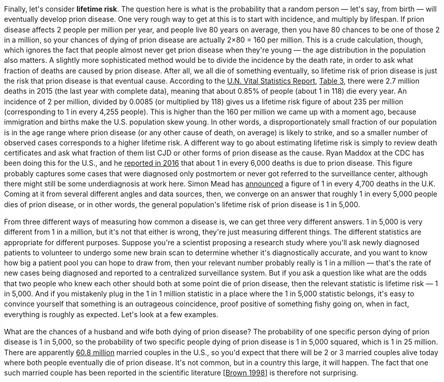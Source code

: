 Finally, let's consider **lifetime risk**. The question here is what is the probability that a random person &mdash; let's say, from birth &mdash; will eventually develop prion disease. One very rough way to get at this is to start with incidence, and multiply by lifespan. If prion disease affects 2 people per million per year, and people live 80 years on average, then you have 80 chances to be one of those 2 in a million, so your chances of dying of prion disease are actually 2&times;80 = 160 per million. This is a crude calculation, though, which ignores the fact that people almost never get prion disease when they're young &mdash; the age distribution in the population also matters. A slightly more sophisticated method would be to divide the incidence by the death rate, in order to ask what fraction of deaths are caused by prion disease. After all, we all die of something eventually, so lifetime risk of prion disease is just the risk that prion disease is that eventual cause. According to the [U.N. Vital Statistics Report](https://unstats.un.org/unsd/demographic-social/products/vitstats/index.cshtml), [Table 3](https://unstats.un.org/unsd/demographic-social/products/vitstats/seratab3.pdf), there were 2.7 million deaths in 2015 (the last year with complete data), meaning that about 0.85% of people (about 1 in 118) die every year. An incidence of 2 per million, divided by 0.0085 (or multiplied by 118) gives us a lifetime risk figure of about 235 per million (corresponding to 1 in every 4,255 people). This is higher than the 160 per million we came up with a moment ago, because immigration and births make the U.S. population skew young. In other words, a disproportionately small fraction of our population is in the age range where prion disease (or any other cause of death, on average) is likely to strike, and so a smaller number of observed cases corresponds to a higher lifetime risk. A different way to go about estimating lifetime risk is simply to review death certificates and ask what fraction of them list CJD or other forms of prion disease as the cause. Ryan Maddox at the CDC has been doing this for the U.S., and he [reported in 2016](/2016/07/10/cjd2016/) that about 1 in every 6,000 deaths is due to prion disease. This figure probably captures some cases that were diagnosed only postmortem or never got referred to the surveillance center, although there might still be some underdiagnosis at work here. Simon Mead has [announced](https://twitter.com/smead2/status/934762515740884992) a figure of 1 in every 4,700 deaths in the U.K. Coming at it from several different angles and data sources, then, we converge on an answer that roughly 1 in every 5,000 people dies of prion disease, or in other words, the general population's lifetime risk of prion disease is 1 in 5,000.

From three different ways of measuring how common a disease is, we can get three very different answers. 1 in 5,000 is very different from 1 in a million, but it's not that either is wrong, they're just measuring different things. The different statistics are appropriate for different purposes. Suppose you're a scientist proposing a research study where you'll ask newly diagnosed patients to volunteer to undergo some new brain scan to determine whether it's diagnostically accurate, and you want to know how big a patient pool you can hope to draw from, then your relevant number probably really is 1 in a million &mdash; that's the rate of new cases being diagnosed and reported to a centralized surveillance system. But if you ask a question like what are the odds that two people who knew each other should both at some point die of prion disease, then the relevant statistic is lifetime risk &mdash; 1 in 5,000. And if you mistakenly plug in the 1 in 1 million statistic in a place where the 1 in 5,000 statistic belongs, it's easy to convince yourself that something is an outrageous coincidence, proof positive of something fishy going on, when in fact, everything is roughly as expected. Let's look at a few examples.

What are the chances of a husband and wife both dying of prion disease? The probability of one specific person dying of prion disease is 1 in 5,000, so the probability of two specific people dying of prion disease is 1 in 5,000 squared, which is 1 in 25 million. There are apparently [60.8 million](https://www.statista.com/statistics/183663/number-of-married-couples-in-the-us/) married couples in the U.S., so you'd expect that there will be 2 or 3 married couples alive today where both people eventually die of prion disease. It's not common, but in a country this large, it will happen. The fact that one such married couple has been reported in the scientific literature [[Brown 1998]] is therefore not surprising.


[Hainfellner 1996]: https://www.ncbi.nlm.nih.gov/pubmed/8596340 "Hainfellner JA, Jellinger K, Budka H. Testing for prion protein does not confirm previously reported conjugal CJD. Lancet. 1996 Mar 2;347(9001):616-7. PubMed PMID: 8596340."
[Brown 1998]: https://www.ncbi.nlm.nih.gov/pubmed/9521256 "Brown P, Cervenáková L, McShane L, Goldfarb LG, Bishop K, Bastian F, Kirkpatrick J, Piccardo P, Ghetti B, Gajdusek DC. Creutzfeldt-Jakob disease in a  husband and wife. Neurology. 1998 Mar;50(3):684-8. PubMed PMID: 9521256."
[Pocchiari 2004]: http://www.ncbi.nlm.nih.gov/pubmed/15361416 "Pocchiari M, Puopolo M, Croes EA, Budka H, Gelpi E, Collins S, Lewis V, Sutcliffe T, Guilivi A, Delasnerie-Laupretre N, Brandel JP, Alperovitch A, Zerr I, Poser S, Kretzschmar HA, Ladogana A, Rietvald I, Mitrova E, Martinez-Martin P, de Pedro-Cuesta J, Glatzel M, Aguzzi A, Cooper S, Mackenzie J, van Duijn CM, Will RG. Predictors of survival in sporadic Creutzfeldt-Jakob disease and other human transmissible spongiform encephalopathies. Brain. 2004 Oct;127(Pt 10):2348-59. Epub 2004 Sep 10. PubMed PMID: 15361416."
[Webb 2008]: https://www.ncbi.nlm.nih.gov/pubmed/18716560 "Webb TE, Pal S, Siddique D, Heaney DC, Linehan JM, Wadsworth JD, Joiner S, Beck J, Wroe SJ, Stevenson V, Brandner S, Mead S, Collinge J. First report of Creutzfeldt-Jakob disease occurring in 2 siblings unexplained by PRNP mutation. J Neuropathol Exp Neurol. 2008 Sep;67(9):838-41. doi: 10.1097/NEN.0b013e318182f36e. PubMed PMID: 18716560."
[Capellari 2008]: https://www.ncbi.nlm.nih.gov/pubmed/18332347 "Capellari S, Parchi P, Cortelli P, Avoni P, Casadei GP, Bini C, Baruzzi A, Lugaresi E, Pocchiari M, Gambetti P, Montagna P. Sporadic fatal insomnia in a fatal familial insomnia pedigree. Neurology. 2008 Mar 11;70(11):884-5. doi: 10.1212/01.wnl.0000287140.94379.52. PubMed PMID: 18332347."
[Klug 2013]: http://www.ncbi.nlm.nih.gov/pubmed/23965290 "Klug GM, Wand H, Simpson M, Boyd A, Law M, Masters CL, Matěj R, Howley R, Farrell M, Breithaupt M, Zerr I, van Duijn C, Ibrahim-Verbaas C, Mackenzie J, Will RG, Brandel JP, Alperovitch A, Budka H, Kovacs GG, Jansen GH, Coulthard M, Collins SJ. Intensity of human prion disease surveillance predicts observed disease incidence. J Neurol Neurosurg Psychiatry. 2013 Dec;84(12):1372-7. doi: 10.1136/jnnp-2012-304820. Epub 2013 Aug 21. PubMed PMID: 23965290."
[Frontzek 2015]: https://www.ncbi.nlm.nih.gov/pubmed/26634863 "Frontzek K, Moos R, Schaper E, Jann L, Herfs G, Zimmermann DR, Aguzzi A, Budka H. Iatrogenic and sporadic Creutzfeldt-Jakob disease in 2 sisters without mutation in the prion protein gene. Prion. 2015;9(6):444-8. doi: 10.1080/19336896.2015.1121356. PubMed PMID: 26634863; PubMed Central PMCID: PMC4964856."
[Minikel 2016]: http://www.ncbi.nlm.nih.gov/pubmed/26791950 "Minikel EV, Vallabh SM, Lek M, Estrada K, Samocha KE, Sathirapongsasuti JF, McLean CY, Tung JY, Yu LP, Gambetti P, Blevins J, Zhang S, Cohen Y, Chen W, Yamada M, Hamaguchi T, Sanjo N, Mizusawa H, Nakamura Y, Kitamoto T, Collins SJ, Boyd A, Will RG, Knight R, Ponto C, Zerr I, Kraus TF, Eigenbrod S, Giese A, Calero M, de Pedro-Cuesta J, Haïk S, Laplanche JL, Bouaziz-Amar E, Brandel JP, Capellari S, Parchi P, Poleggi A, Ladogana A, O'Donnell-Luria AH, Karczewski KJ,  Marshall JL, Boehnke M, Laakso M, Mohlke KL, Kähler A, Chambert K, McCarroll S, Sullivan PF, Hultman CM, Purcell SM, Sklar P, van der Lee SJ, Rozemuller A, Jansen C, Hofman A, Kraaij R, van Rooij JG, Ikram MA, Uitterlinden AG, van Duijn  CM; Exome Aggregation Consortium (ExAC), Daly MJ, MacArthur DG. Quantifying prion disease penetrance using large population control cohorts. Sci Transl Med. 2016 Jan 20;8(322):322ra9. doi: 10.1126/scitranslmed.aad5169. PubMed PMID: 26791950."
[Minikel 2018]: https://www.biorxiv.org/content/early/2018/08/29/401406 "Minikel EV, Vallabh SM, Orseth MC, Brandel J-P, Haik S, Laplanche J-L, Zerr I, Parchi P, Capellari S, Safar J, Kenny J, Fong JC, Takada LT, Ponto C, Hermann P, Knipper T, Stehmann C, Kitamoto T, Ae R, Hamaguchi T, Sanjo N, Tsukamoto T, Mizusawa H, Collins SJ, Chiesa R, Roiter I, de Pedro-Cuesta J, Calero M, Geschwind MD, Yamada M, Nakamura Y, Mead S. Age of onset in genetic prion disease and the design of preventive clinical trials. bioRxiv [pre-print]. 2018 Aug 29; Available from: http://biorxiv.org/content/early/2018/08/29/401406.abstract"
[Areskeviciute 2018]: https://www.ncbi.nlm.nih.gov/pubmed/29889261 "Areškeviciute A, Melchior LC, Broholm H, Krarup LH, Lindquist SG, Johansen P,  McKenzie N, Green A, Nielsen JE, Laursen H, Lund EL. Sporadic Creutzfeldt-Jakob Disease in a Woman Married Into a Gerstmann-Sträussler-Scheinker Family: An Investigation of Prions Transmission via Microchimerism. J Neuropathol Exp Neurol. 2018 Aug 1;77(8):673-684. doi: 10.1093/jnen/nly043. PubMed PMID: 29889261."